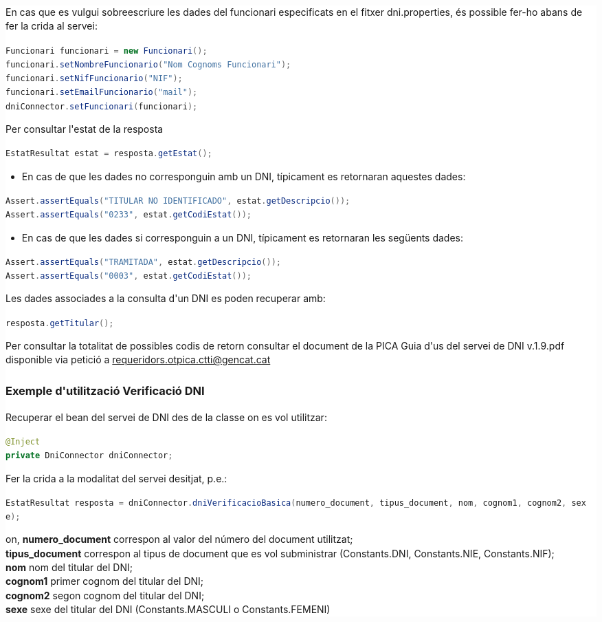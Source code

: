 En cas que es vulgui sobreescriure les dades del funcionari especificats en el fitxer dni.properties, és possible fer-ho abans de fer la crida al servei:

```java
Funcionari funcionari = new Funcionari();
funcionari.setNombreFuncionario("Nom Cognoms Funcionari");
funcionari.setNifFuncionario("NIF");
funcionari.setEmailFuncionario("mail");
dniConnector.setFuncionari(funcionari);
```

Per consultar l'estat de la resposta

```java
EstatResultat estat = resposta.getEstat();
```

* En cas de que les dades no corresponguin amb un DNI, típicament es retornaran aquestes dades:

```java
Assert.assertEquals("TITULAR NO IDENTIFICADO", estat.getDescripcio());
Assert.assertEquals("0233", estat.getCodiEstat());
```

* En cas de que les dades si corresponguin a un DNI, típicament es retornaran les següents dades:

```java
Assert.assertEquals("TRAMITADA", estat.getDescripcio());
Assert.assertEquals("0003", estat.getCodiEstat());
```

Les dades associades a la consulta d'un DNI es poden recuperar amb:

```java
resposta.getTitular();
```

Per consultar la totalitat de possibles codis de retorn consultar el document de la PICA Guia d'us del servei de DNI v.1.9.pdf disponible via petició a requeridors.otpica.ctti@gencat.cat

### Exemple d'utilització Verificació DNI

Recuperar el bean del servei de DNI des de la classe on es vol utilitzar:

```java
@Inject
private DniConnector dniConnector;
```

Fer la crida a la modalitat del servei desitjat, p.e.:

```java
EstatResultat resposta = dniConnector.dniVerificacioBasica(numero_document, tipus_document, nom, cognom1, cognom2, sexe);
```

on, **numero_document** correspon al valor del número del document utilitzat;<br>
**tipus_document** correspon al tipus de document que es vol subministrar (Constants.DNI, Constants.NIE, Constants.NIF);<br>
**nom** nom del titular del DNI;<br>
**cognom1** primer cognom del titular del DNI;<br>
**cognom2** segon cognom del titular del DNI;<br>
**sexe** sexe del titular del DNI (Constants.MASCULI o Constants.FEMENI)
